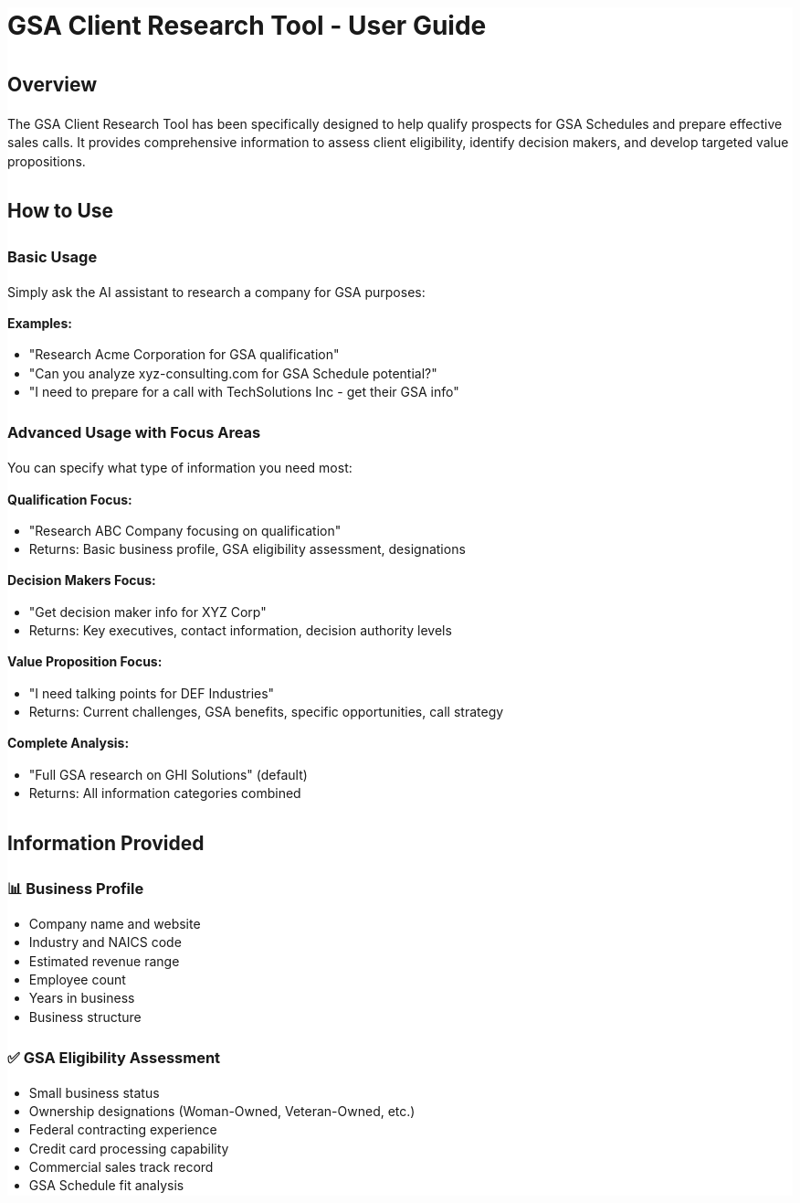 # GSA Client Research Tool - User Guide

## Overview

The GSA Client Research Tool has been specifically designed to help qualify prospects for GSA Schedules and prepare effective sales calls. It provides comprehensive information to assess client eligibility, identify decision makers, and develop targeted value propositions.

## How to Use

### Basic Usage
Simply ask the AI assistant to research a company for GSA purposes:

**Examples:**
- "Research Acme Corporation for GSA qualification"
- "Can you analyze xyz-consulting.com for GSA Schedule potential?"
- "I need to prepare for a call with TechSolutions Inc - get their GSA info"

### Advanced Usage with Focus Areas

You can specify what type of information you need most:

**Qualification Focus:**
- "Research ABC Company focusing on qualification"
- Returns: Basic business profile, GSA eligibility assessment, designations

**Decision Makers Focus:**
- "Get decision maker info for XYZ Corp"
- Returns: Key executives, contact information, decision authority levels

**Value Proposition Focus:**
- "I need talking points for DEF Industries"
- Returns: Current challenges, GSA benefits, specific opportunities, call strategy

**Complete Analysis:**
- "Full GSA research on GHI Solutions" (default)
- Returns: All information categories combined

## Information Provided

### 📊 Business Profile
- Company name and website
- Industry and NAICS code
- Estimated revenue range
- Employee count
- Years in business
- Business structure

### ✅ GSA Eligibility Assessment
- Small business status
- Ownership designations (Woman-Owned, Veteran-Owned, etc.)
- Federal contracting experience
- Credit card processing capability
- Commercial sales track record
- GSA Schedule fit analysis
